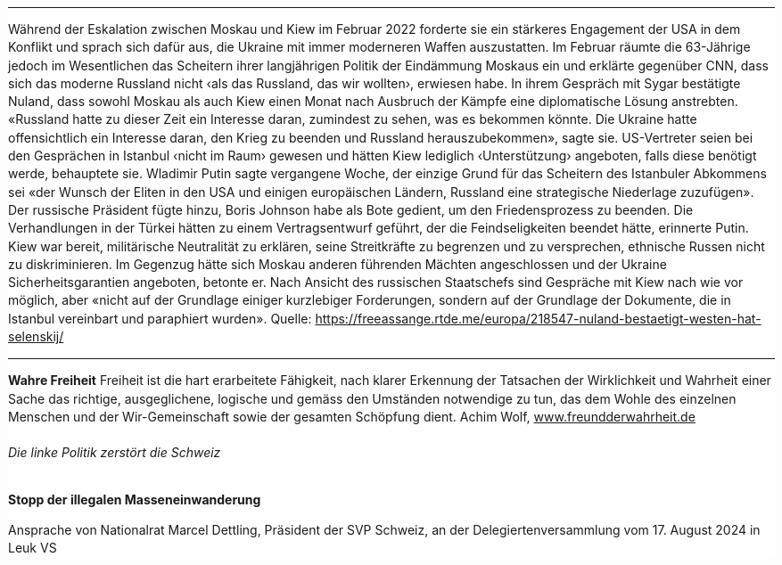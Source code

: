 
-----

Während der Eskalation zwischen Moskau und Kiew im Februar 2022 forderte sie ein stärkeres Engagement
der USA in dem Konflikt und sprach sich dafür aus, die Ukraine mit immer moderneren Waffen auszustatten. Im Februar räumte die 63-Jährige jedoch im Wesentlichen das Scheitern ihrer langjährigen Politik der
Eindämmung Moskaus ein und erklärte gegenüber CNN, dass sich das moderne Russland nicht ‹als das
Russland, das wir wollten›, erwiesen habe. In ihrem Gespräch mit Sygar bestätigte Nuland, dass sowohl
Moskau als auch Kiew einen Monat nach Ausbruch der Kämpfe eine diplomatische Lösung anstrebten.
«Russland hatte zu dieser Zeit ein Interesse daran, zumindest zu sehen, was es bekommen könnte. Die
Ukraine hatte offensichtlich ein Interesse daran, den Krieg zu beenden und Russland herauszubekommen»,
sagte sie. US-Vertreter seien bei den Gesprächen in Istanbul ‹nicht im Raum› gewesen und hätten Kiew
lediglich ‹Unterstützung› angeboten, falls diese benötigt werde, behauptete sie.
Wladimir Putin sagte vergangene Woche, der einzige Grund für das Scheitern des Istanbuler Abkommens
sei «der Wunsch der Eliten in den USA und einigen europäischen Ländern, Russland eine strategische Niederlage zuzufügen». Der russische Präsident fügte hinzu, Boris Johnson habe als Bote gedient, um den
Friedensprozess zu beenden.
Die Verhandlungen in der Türkei hätten zu einem Vertragsentwurf geführt, der die Feindseligkeiten beendet
hätte, erinnerte Putin. Kiew war bereit, militärische Neutralität zu erklären, seine Streitkräfte zu begrenzen
und zu versprechen, ethnische Russen nicht zu diskriminieren. Im Gegenzug hätte sich Moskau anderen
führenden Mächten angeschlossen und der Ukraine Sicherheitsgarantien angeboten, betonte er.
Nach Ansicht des russischen Staatschefs sind Gespräche mit Kiew nach wie vor möglich, aber «nicht auf
der Grundlage einiger kurzlebiger Forderungen, sondern auf der Grundlage der Dokumente, die in Istanbul
vereinbart und paraphiert wurden».
Quelle: https://freeassange.rtde.me/europa/218547-nuland-bestaetigt-westen-hat-selenskij/


-----

**Wahre Freiheit**
Freiheit ist die hart erarbeitete Fähigkeit,
nach klarer Erkennung der Tatsachen der
Wirklichkeit und Wahrheit einer Sache
das richtige, ausgeglichene, logische
und gemäss den Umständen notwendige
zu tun, das dem Wohle des einzelnen
Menschen und der Wir-Gemeinschaft
sowie der gesamten Schöpfung dient.
Achim Wolf, www.freundderwahrheit.de

###### Die linke Politik zerstört die Schweiz
**Stopp der illegalen Masseneinwanderung**

Ansprache von Nationalrat Marcel Dettling, Präsident der SVP Schweiz,
an der Delegiertenversammlung vom 17. August 2024 in Leuk VS
